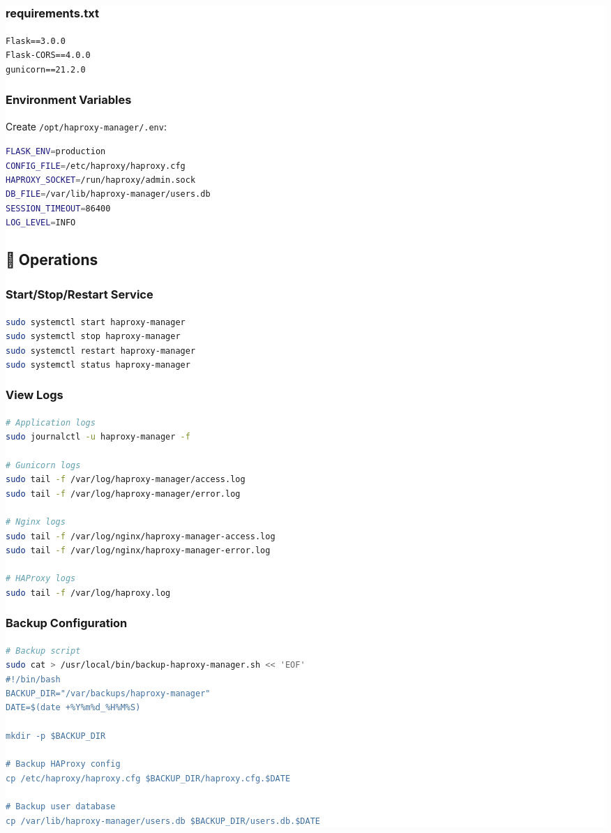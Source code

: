 ### requirements.txt

```txt
Flask==3.0.0
Flask-CORS==4.0.0
gunicorn==21.2.0
```

### Environment Variables

Create `/opt/haproxy-manager/.env`:

```bash
FLASK_ENV=production
CONFIG_FILE=/etc/haproxy/haproxy.cfg
HAPROXY_SOCKET=/run/haproxy/admin.sock
DB_FILE=/var/lib/haproxy-manager/users.db
SESSION_TIMEOUT=86400
LOG_LEVEL=INFO
```

## 🔧 Operations

### Start/Stop/Restart Service

```bash
sudo systemctl start haproxy-manager
sudo systemctl stop haproxy-manager
sudo systemctl restart haproxy-manager
sudo systemctl status haproxy-manager
```

### View Logs

```bash
# Application logs
sudo journalctl -u haproxy-manager -f

# Gunicorn logs
sudo tail -f /var/log/haproxy-manager/access.log
sudo tail -f /var/log/haproxy-manager/error.log

# Nginx logs
sudo tail -f /var/log/nginx/haproxy-manager-access.log
sudo tail -f /var/log/nginx/haproxy-manager-error.log

# HAProxy logs
sudo tail -f /var/log/haproxy.log
```

### Backup Configuration

```bash
# Backup script
sudo cat > /usr/local/bin/backup-haproxy-manager.sh << 'EOF'
#!/bin/bash
BACKUP_DIR="/var/backups/haproxy-manager"
DATE=$(date +%Y%m%d_%H%M%S)

mkdir -p $BACKUP_DIR

# Backup HAProxy config
cp /etc/haproxy/haproxy.cfg $BACKUP_DIR/haproxy.cfg.$DATE

# Backup user database
cp /var/lib/haproxy-manager/users.db $BACKUP_DIR/users.db.$DATE
```